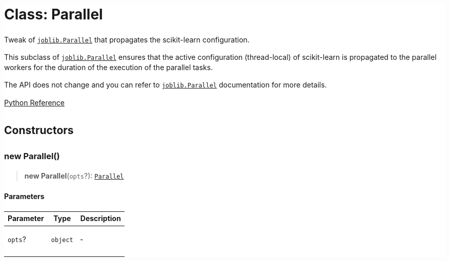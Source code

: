 # Class: Parallel

Tweak of [`joblib.Parallel`](https://joblib.readthedocs.io/en/latest/generated/joblib.Parallel.html#joblib.Parallel "(in joblib v1.5.dev0)") that propagates the scikit-learn configuration.

This subclass of [`joblib.Parallel`](https://joblib.readthedocs.io/en/latest/generated/joblib.Parallel.html#joblib.Parallel "(in joblib v1.5.dev0)") ensures that the active configuration (thread-local) of scikit-learn is propagated to the parallel workers for the duration of the execution of the parallel tasks.

The API does not change and you can refer to [`joblib.Parallel`](https://joblib.readthedocs.io/en/latest/generated/joblib.Parallel.html#joblib.Parallel "(in joblib v1.5.dev0)") documentation for more details.

[Python Reference](https://scikit-learn.org/stable/modules/generated/sklearn.utils.parallel.Parallel.html)

## Constructors

### new Parallel()

> **new Parallel**(`opts`?): [`Parallel`](Parallel.md)

#### Parameters

<table>
<thead>
<tr>
<th>Parameter</th>
<th>Type</th>
<th>Description</th>
</tr>
</thead>
<tbody>
<tr>
<td>

`opts`?

</td>
<td>

`object`

</td>
<td>

&hyphen;

</td>
</tr>
<tr>
<td>
